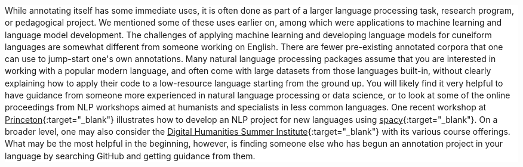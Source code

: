 While annotating itself has some immediate uses, it is often done as
part of a larger language processing task, research program, or
pedagogical project. We mentioned some of these uses earlier on, among
which were applications to machine learning and language model
development. The challenges
of applying machine learning and developing language models for
cuneiform languages are somewhat different from someone working on
English. There are fewer pre-existing annotated corpora that one can use
to jump-start one's own annotations. Many natural language processing
packages assume that you are interested in working with a popular modern
language, and often come with large datasets from those languages
built-in, without clearly explaining how to apply their code to a
low-resource language starting from the ground up. You will likely find it very helpful to have
guidance from someone more experienced in natural language processing or
data science, or to look at some of the online proceedings from NLP
workshops aimed at humanists and specialists in less common languages.
One recent workshop at [Princeton](https://newnlp.princeton.edu/){:target="_blank"}
illustrates how to develop an NLP project for new languages using
[spacy](https://spacy.io/){:target="_blank"}. On a broader level, one may also consider
the [Digital Humanities Summer Institute](https://dhsi.org/){:target="_blank"} with its
various course offerings. What may be the most helpful in the beginning,
however, is finding someone else who has begun an annotation project in
your language by searching GitHub and getting guidance from them.
